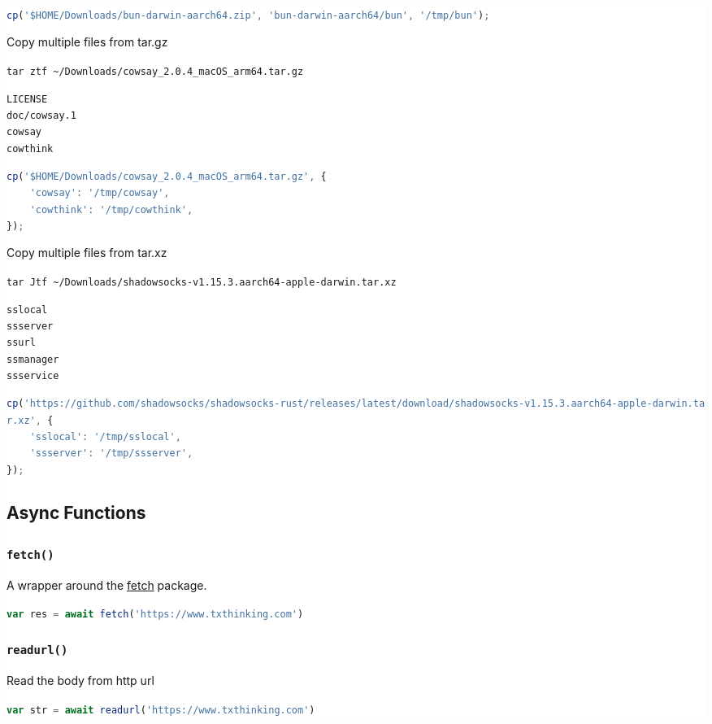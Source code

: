 ```js
cp('$HOME/Downloads/bun-darwin-aarch64.zip', 'bun-darwin-aarch64/bun', '/tmp/bun');
```

Copy multiple files from tar.gz
```
tar ztf ~/Downloads/cowsay_2.0.4_macOS_arm64.tar.gz
```
```
LICENSE
doc/cowsay.1
cowsay
cowthink
```
```js
cp('$HOME/Downloads/cowsay_2.0.4_macOS_arm64.tar.gz', {
    'cowsay': '/tmp/cowsay',
    'cowthink': '/tmp/cowthink',
});
```
Copy multiple files from tar.xz
```
tar Jtf ~/Downloads/shadowsocks-v1.15.3.aarch64-apple-darwin.tar.xz
```
```
sslocal
ssserver
ssurl
ssmanager
ssservice
```
```js
cp('https://github.com/shadowsocks/shadowsocks-rust/releases/latest/download/shadowsocks-v1.15.3.aarch64-apple-darwin.tar.xz', {
    'sslocal': '/tmp/sslocal',
    'ssserver': '/tmp/ssserver',
});
```

## Async Functions

### `fetch()`

A wrapper around the [fetch](https://developer.mozilla.org/en-US/docs/Web/API/Fetch_API) package.

```js
var res = await fetch('https://www.txthinking.com')
```

### `readurl()`

Read the body from http url

```js
var str = await readurl('https://www.txthinking.com')
```
